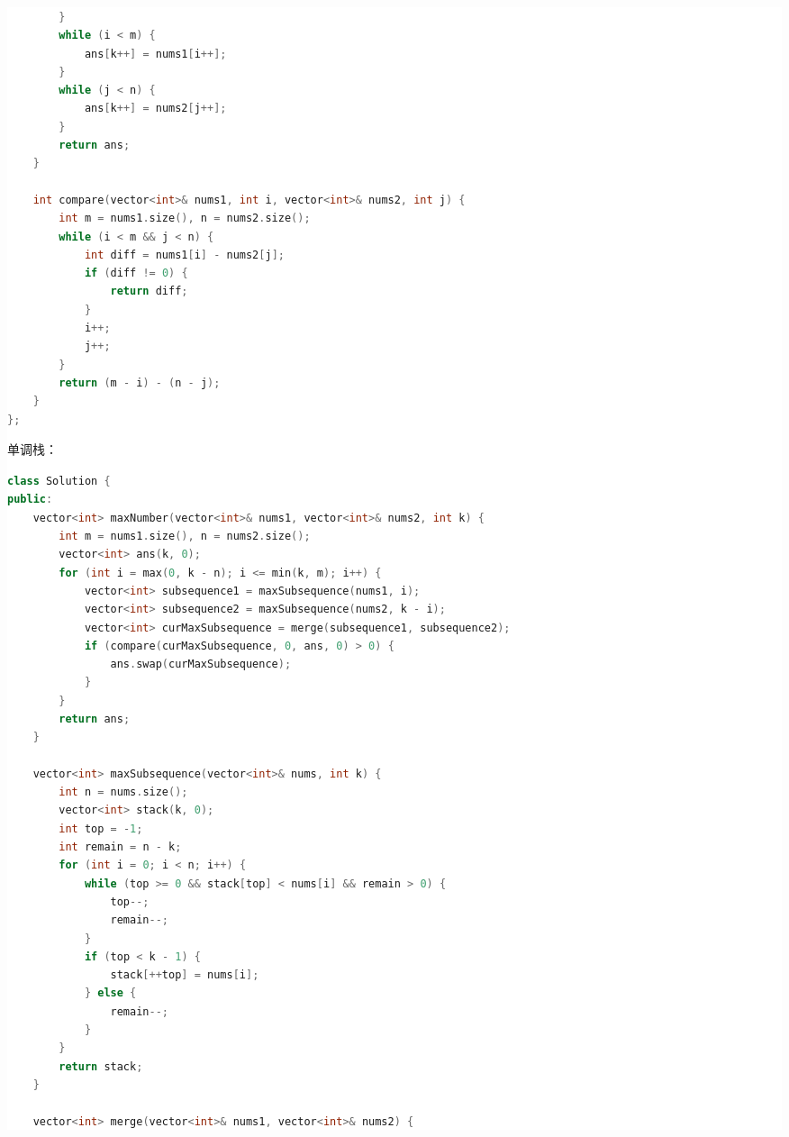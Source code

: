 ```cpp
        }
        while (i < m) {
            ans[k++] = nums1[i++];
        }
        while (j < n) {
            ans[k++] = nums2[j++];
        }
        return ans;
    }

    int compare(vector<int>& nums1, int i, vector<int>& nums2, int j) {
        int m = nums1.size(), n = nums2.size();
        while (i < m && j < n) {
            int diff = nums1[i] - nums2[j];
            if (diff != 0) {
                return diff;
            }
            i++;
            j++;
        }
        return (m - i) - (n - j);
    }
};
```

单调栈：

```cpp
class Solution {
public:
    vector<int> maxNumber(vector<int>& nums1, vector<int>& nums2, int k) {
        int m = nums1.size(), n = nums2.size();
        vector<int> ans(k, 0);
        for (int i = max(0, k - n); i <= min(k, m); i++) {
            vector<int> subsequence1 = maxSubsequence(nums1, i);
            vector<int> subsequence2 = maxSubsequence(nums2, k - i);
            vector<int> curMaxSubsequence = merge(subsequence1, subsequence2);
            if (compare(curMaxSubsequence, 0, ans, 0) > 0) {
                ans.swap(curMaxSubsequence);
            }
        }
        return ans;
    }

    vector<int> maxSubsequence(vector<int>& nums, int k) {
        int n = nums.size();
        vector<int> stack(k, 0);
        int top = -1;
        int remain = n - k;
        for (int i = 0; i < n; i++) {
            while (top >= 0 && stack[top] < nums[i] && remain > 0) {
                top--;
                remain--;
            }
            if (top < k - 1) {
                stack[++top] = nums[i];
            } else {
                remain--;
            }
        }
        return stack;
    }

    vector<int> merge(vector<int>& nums1, vector<int>& nums2) {
```